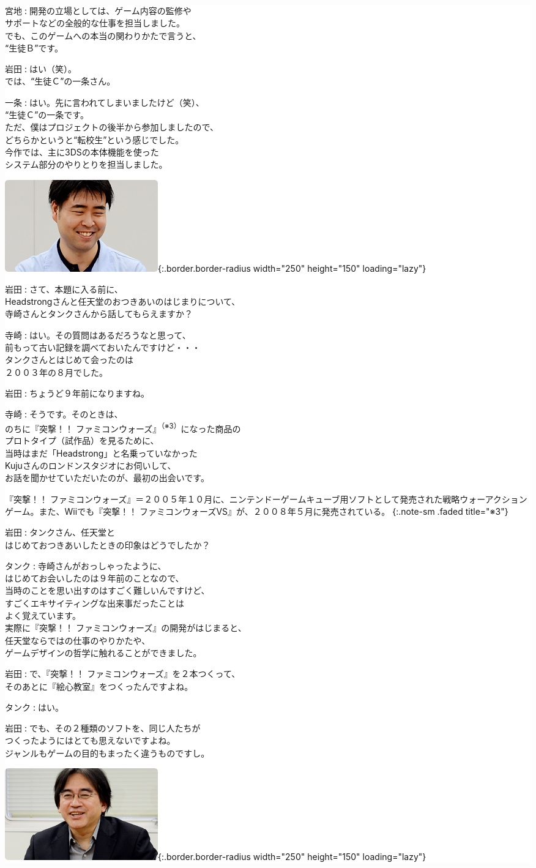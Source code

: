 宮地
: 開発の立場としては、ゲーム内容の監修や<br>サポートなどの全般的な仕事を担当しました。<br>でも、このゲームへの本当の関わりかたで言うと、<br>“生徒Ｂ”です。

岩田
: はい（笑）。<br>では、“生徒Ｃ”の一条さん。

一条
: はい。先に言われてしまいましたけど（笑）、<br>“生徒Ｃ”の一条です。<br>ただ、僕はプロジェクトの後半から参加しましたので、<br>どちらかというと“転校生”という感じでした。<br>今作では、主に3DSの本体機能を使った<br>システム部分のやりとりを担当しました。

![](/interviews/jp/3ds/aacj/vol1/img/photo5.jpg){:.border.border-radius width="250" height="150"  loading="lazy"}

岩田
: さて、本題に入る前に、<br>Headstrongさんと任天堂のおつきあいのはじまりについて、<br>寺崎さんとタンクさんから話してもらえますか？<br>

寺崎
: はい。その質問はあるだろうなと思って、<br>前もって古い記録を調べておいたんですけど・・・<br>タンクさんとはじめて会ったのは<br>２００３年の８月でした。

岩田
: ちょうど９年前になりますね。<br>

寺崎
: そうです。そのときは、<br>のちに『突撃！！ ファミコンウォーズ』<sup>（※3）</sup>になった商品の<br>プロトタイプ（試作品）を見るために、<br>当時はまだ「Headstrong」と名乗っていなかった<br>Kujuさんのロンドンスタジオにお伺いして、<br>お話を聞かせていただいたのが、最初の出会いです。


『突撃！！ ファミコンウォーズ』＝２００５年１０月に、ニンテンドーゲームキューブ用ソフトとして発売された戦略ウォーアクションゲーム。また、Wiiでも『突撃！！ ファミコンウォーズVS』が、２００８年５月に発売されている。
{:.note-sm .faded title="※3"}

岩田
: タンクさん、任天堂と<br>はじめておつきあいしたときの印象はどうでしたか？

タンク
: 寺崎さんがおっしゃったように、<br>はじめてお会いしたのは９年前のことなので、<br>当時のことを思い出すのはすごく難しいんですけど、<br>すごくエキサイティングな出来事だったことは<br>よく覚えています。<br>実際に『突撃！！ ファミコンウォーズ』の開発がはじまると、<br>任天堂ならではの仕事のやりかたや、<br>ゲームデザインの哲学に触れることができました。<br>

岩田
: で、『突撃！！ ファミコンウォーズ』を２本つくって、<br>そのあとに『絵心教室』をつくったんですよね。<br>

タンク
: はい。<br>

岩田
: でも、その２種類のソフトを、同じ人たちが<br>つくったようにはとても思えないですよね。<br>ジャンルもゲームの目的もまったく違うものですし。

![](/interviews/jp/3ds/aacj/vol1/img/photo6.jpg){:.border.border-radius width="250" height="150"  loading="lazy"}
